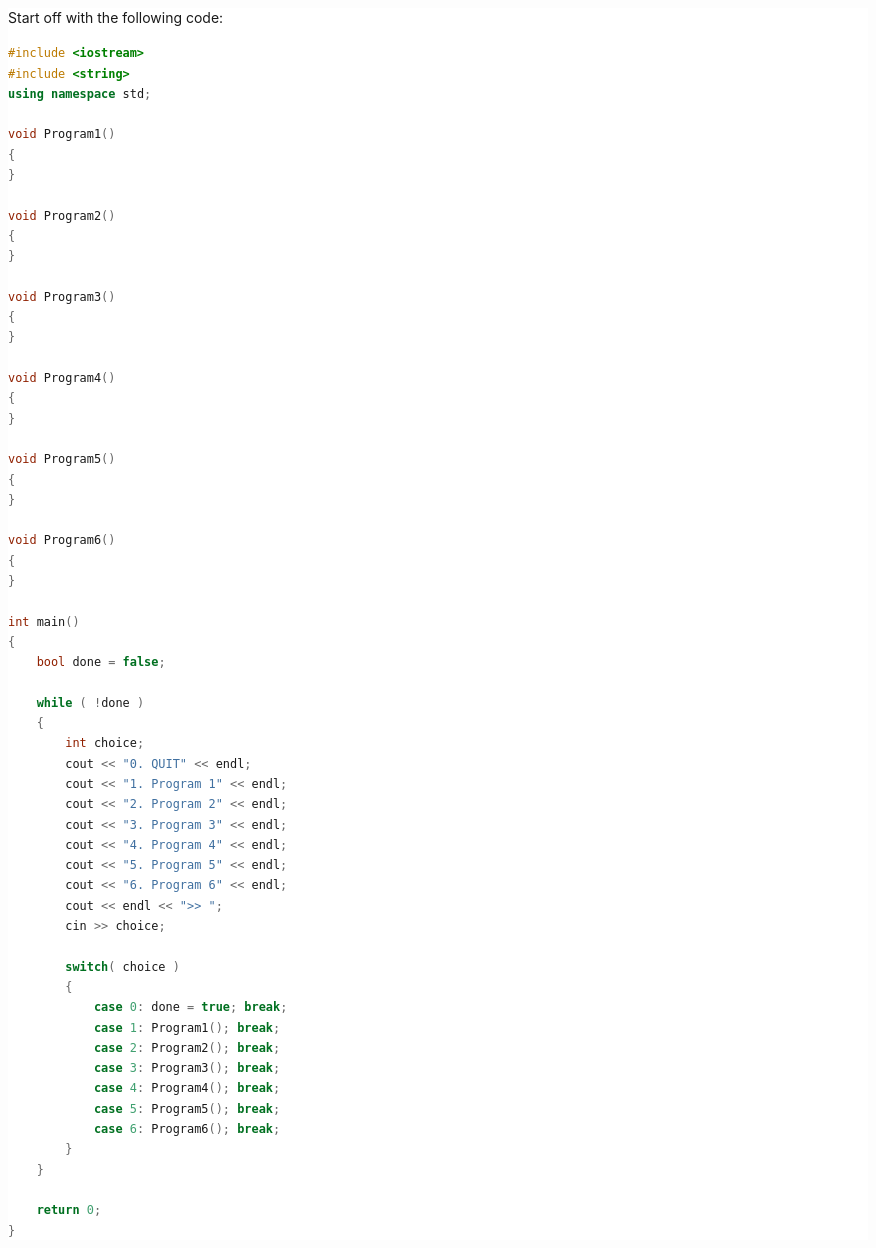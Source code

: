 Start off with the following code:

```c++
#include <iostream>
#include <string>
using namespace std;

void Program1()
{
}

void Program2()
{
}

void Program3()
{
}

void Program4()
{
}

void Program5()
{
}

void Program6()
{
}

int main()
{
    bool done = false;

    while ( !done )
    {
        int choice;
        cout << "0. QUIT" << endl;
        cout << "1. Program 1" << endl;
        cout << "2. Program 2" << endl;
        cout << "3. Program 3" << endl;
        cout << "4. Program 4" << endl;
        cout << "5. Program 5" << endl;
        cout << "6. Program 6" << endl;
        cout << endl << ">> ";
        cin >> choice;

        switch( choice )
        {
            case 0: done = true; break;
            case 1: Program1(); break;
            case 2: Program2(); break;
            case 3: Program3(); break;
            case 4: Program4(); break;
            case 5: Program5(); break;
            case 6: Program6(); break;
        }
    }
    
	return 0;
}
```
